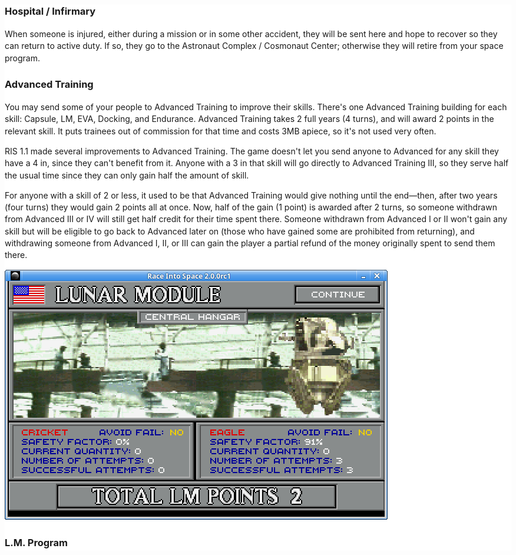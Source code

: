 
### Hospital / Infirmary

When someone is injured, either during a mission or in some other accident, they will be sent here and hope to recover so they can return to active duty.  If so, they go to the Astronaut Complex / Cosmonaut Center; otherwise they will retire from your space program.

### Advanced Training

You may send some of your people to Advanced Training to improve their skills.  There's one Advanced Training building for each skill: Capsule, LM, EVA, Docking, and Endurance.  Advanced Training takes 2 full years (4 turns), and will award 2 points in the relevant skill.  It puts trainees out of commission for that time and costs 3MB apiece, so it's not used very often.

RIS 1.1 made several improvements to Advanced Training.  The game doesn't let you send anyone to Advanced for any skill they have a 4 in, since they can't benefit from it.  Anyone with a 3 in that skill will go directly to Advanced Training III, so they serve half the usual time since they can only gain half the amount of skill.

For anyone with a skill of 2 or less, it used to be that Advanced Training would give nothing until the end—then, after two years (four turns) they would gain 2 points all at once.  Now, half of the gain (1 point) is awarded after 2 turns, so someone withdrawn from Advanced III or IV will still get half credit for their time spent there.  Someone withdrawn from Advanced I or II won't gain any skill but will be eligible to go back to Advanced later on (those who have gained some are prohibited from returning), and withdrawing someone from Advanced I, II, or III can gain the player a partial refund of the money originally spent to send them there.

![Lunar Module Screen](image_25.png)

### L.M. Program

